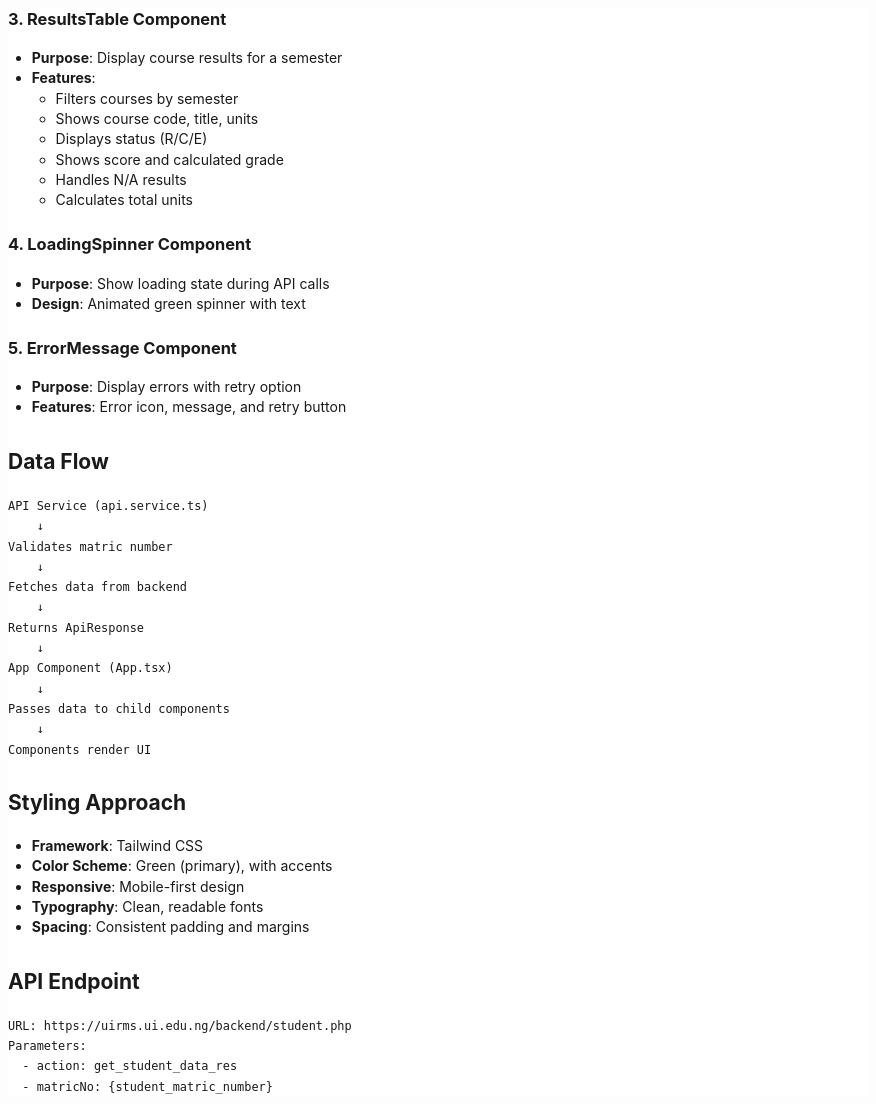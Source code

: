 ### 3. ResultsTable Component
- **Purpose**: Display course results for a semester
- **Features**:
  - Filters courses by semester
  - Shows course code, title, units
  - Displays status (R/C/E)
  - Shows score and calculated grade
  - Handles N/A results
  - Calculates total units

### 4. LoadingSpinner Component
- **Purpose**: Show loading state during API calls
- **Design**: Animated green spinner with text

### 5. ErrorMessage Component
- **Purpose**: Display errors with retry option
- **Features**: Error icon, message, and retry button

## Data Flow

```
API Service (api.service.ts)
    ↓
Validates matric number
    ↓
Fetches data from backend
    ↓
Returns ApiResponse
    ↓
App Component (App.tsx)
    ↓
Passes data to child components
    ↓
Components render UI
```

## Styling Approach

- **Framework**: Tailwind CSS
- **Color Scheme**: Green (primary), with accents
- **Responsive**: Mobile-first design
- **Typography**: Clean, readable fonts
- **Spacing**: Consistent padding and margins

## API Endpoint

```
URL: https://uirms.ui.edu.ng/backend/student.php
Parameters:
  - action: get_student_data_res
  - matricNo: {student_matric_number}
```

